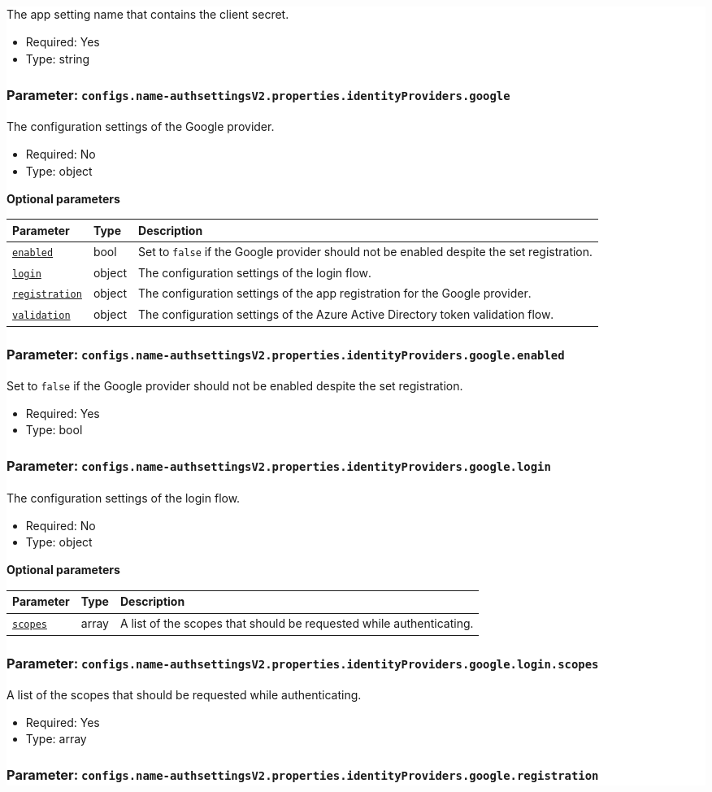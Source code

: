 The app setting name that contains the client secret.

- Required: Yes
- Type: string

### Parameter: `configs.name-authsettingsV2.properties.identityProviders.google`

The configuration settings of the Google provider.

- Required: No
- Type: object

**Optional parameters**

| Parameter | Type | Description |
| :-- | :-- | :-- |
| [`enabled`](#parameter-configsname-authsettingsv2propertiesidentityprovidersgoogleenabled) | bool | Set to `false` if the Google provider should not be enabled despite the set registration. |
| [`login`](#parameter-configsname-authsettingsv2propertiesidentityprovidersgooglelogin) | object | The configuration settings of the login flow. |
| [`registration`](#parameter-configsname-authsettingsv2propertiesidentityprovidersgoogleregistration) | object | The configuration settings of the app registration for the Google provider. |
| [`validation`](#parameter-configsname-authsettingsv2propertiesidentityprovidersgooglevalidation) | object | The configuration settings of the Azure Active Directory token validation flow. |

### Parameter: `configs.name-authsettingsV2.properties.identityProviders.google.enabled`

Set to `false` if the Google provider should not be enabled despite the set registration.

- Required: Yes
- Type: bool

### Parameter: `configs.name-authsettingsV2.properties.identityProviders.google.login`

The configuration settings of the login flow.

- Required: No
- Type: object

**Optional parameters**

| Parameter | Type | Description |
| :-- | :-- | :-- |
| [`scopes`](#parameter-configsname-authsettingsv2propertiesidentityprovidersgoogleloginscopes) | array | A list of the scopes that should be requested while authenticating. |

### Parameter: `configs.name-authsettingsV2.properties.identityProviders.google.login.scopes`

A list of the scopes that should be requested while authenticating.

- Required: Yes
- Type: array

### Parameter: `configs.name-authsettingsV2.properties.identityProviders.google.registration`
